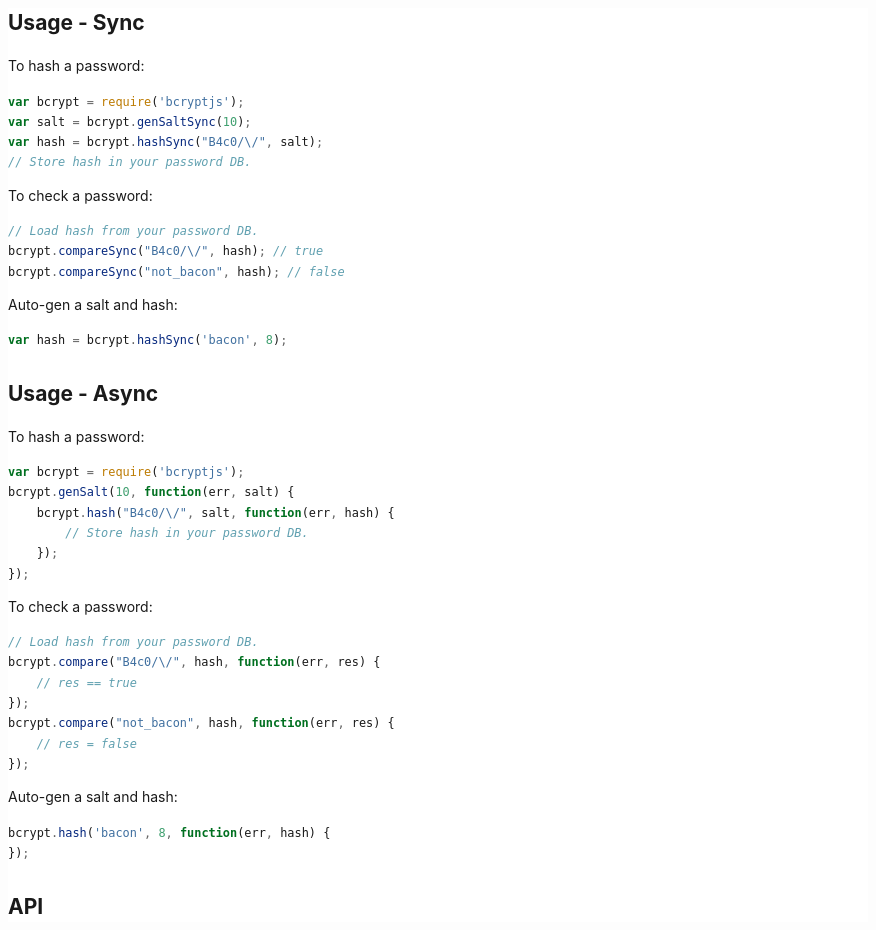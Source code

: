 Usage - Sync
------------
To hash a password: 

```javascript
var bcrypt = require('bcryptjs');
var salt = bcrypt.genSaltSync(10);
var hash = bcrypt.hashSync("B4c0/\/", salt);
// Store hash in your password DB.
```

To check a password: 

```javascript
// Load hash from your password DB.
bcrypt.compareSync("B4c0/\/", hash); // true
bcrypt.compareSync("not_bacon", hash); // false
```

Auto-gen a salt and hash:

```javascript
var hash = bcrypt.hashSync('bacon', 8);
```

Usage - Async
-------------
To hash a password: 

```javascript
var bcrypt = require('bcryptjs');
bcrypt.genSalt(10, function(err, salt) {
    bcrypt.hash("B4c0/\/", salt, function(err, hash) {
        // Store hash in your password DB.
    });
});
```

To check a password: 

```javascript
// Load hash from your password DB.
bcrypt.compare("B4c0/\/", hash, function(err, res) {
    // res == true
});
bcrypt.compare("not_bacon", hash, function(err, res) {
    // res = false
});
```

Auto-gen a salt and hash:

```javascript
bcrypt.hash('bacon', 8, function(err, hash) {
});
```

API
---
